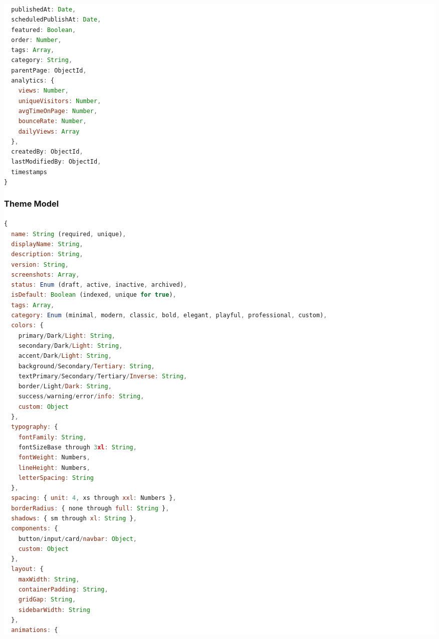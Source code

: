 ```javascript
  publishedAt: Date,
  scheduledPublishAt: Date,
  featured: Boolean,
  order: Number,
  tags: Array,
  category: String,
  parentPage: ObjectId,
  analytics: {
    views: Number,
    uniqueVisitors: Number,
    avgTimeOnPage: Number,
    bounceRate: Number,
    dailyViews: Array
  },
  createdBy: ObjectId,
  lastModifiedBy: ObjectId,
  timestamps
}
```

### Theme Model
```javascript
{
  name: String (required, unique),
  displayName: String,
  description: String,
  version: String,
  screenshots: Array,
  status: Enum (draft, active, inactive, archived),
  isDefault: Boolean (indexed, unique for true),
  tags: Array,
  category: Enum (minimal, modern, classic, bold, elegant, playful, professional, custom),
  colors: {
    primary/Dark/Light: String,
    secondary/Dark/Light: String,
    accent/Dark/Light: String,
    background/Secondary/Tertiary: String,
    textPrimary/Secondary/Tertiary/Inverse: String,
    border/Light/Dark: String,
    success/warning/error/info: String,
    custom: Object
  },
  typography: {
    fontFamily: String,
    fontSizeBase through 3xl: String,
    fontWeight: Numbers,
    lineHeight: Numbers,
    letterSpacing: String
  },
  spacing: { unit: 4, xs through xxl: Numbers },
  borderRadius: { none through full: String },
  shadows: { sm through xl: String },
  components: {
    button/input/card/navbar: Object,
    custom: Object
  },
  layout: {
    maxWidth: String,
    containerPadding: String,
    gridGap: String,
    sidebarWidth: String
  },
  animations: {
```